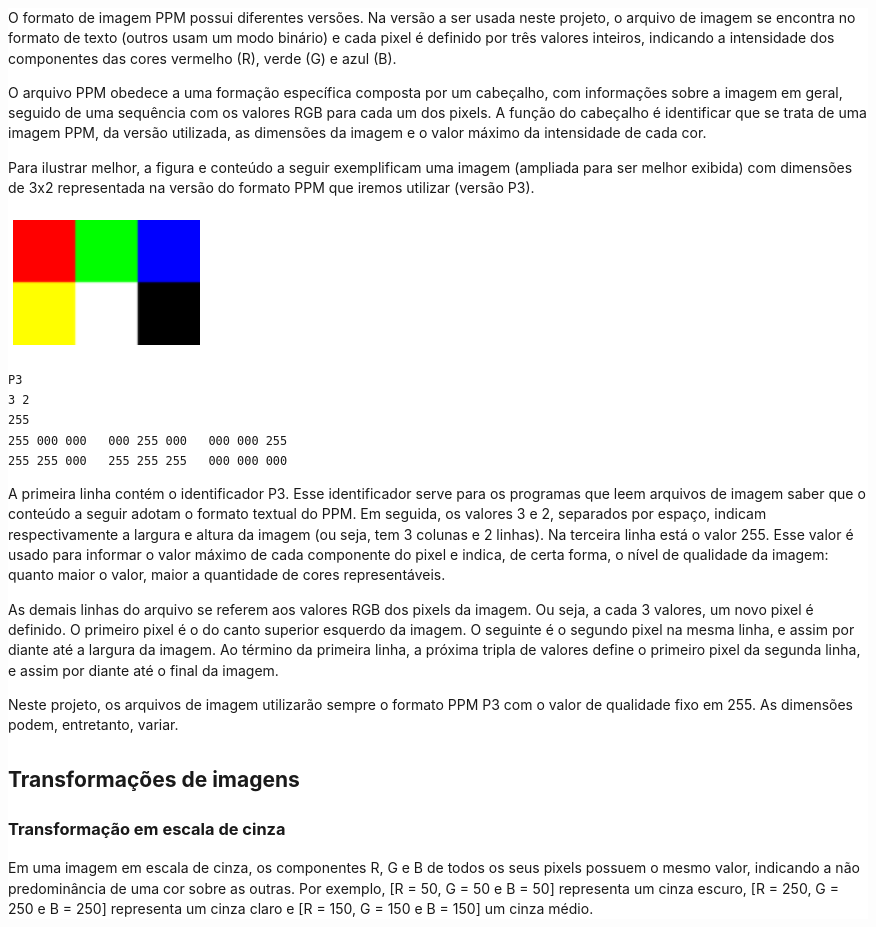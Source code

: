 O formato de imagem PPM possui diferentes versões. Na versão a ser usada neste projeto, o arquivo de imagem se encontra no formato de texto (outros usam um modo binário) e cada pixel é definido por três valores inteiros, indicando a intensidade dos componentes das cores vermelho (R), verde (G) e azul (B).

O arquivo PPM obedece a uma formação específica composta por um cabeçalho, com informações sobre a imagem em geral, seguido de uma sequência com os valores RGB para cada um dos pixels. A função do cabeçalho é identificar que se trata de uma imagem PPM, da versão utilizada, as dimensões da imagem e o valor máximo da intensidade de cada cor.

Para ilustrar melhor, a figura e conteúdo a seguir exemplificam uma imagem (ampliada para ser melhor exibida) com dimensões de 3x2 representada na versão do formato PPM que iremos utilizar (versão P3).

![Exemplo de imagem PPM](./imgs/pixels.png)

```
P3
3 2
255
255 000 000   000 255 000   000 000 255
255 255 000   255 255 255   000 000 000
```

A primeira linha contém o identificador P3. Esse identificador serve para os programas que leem arquivos de imagem saber que o conteúdo a seguir adotam o formato textual do PPM. Em seguida, os valores 3 e 2, separados por espaço, indicam respectivamente a largura e altura da imagem (ou seja, tem 3 colunas e 2 linhas). Na terceira linha está o valor 255. Esse valor é usado para informar o valor máximo de cada componente do pixel e indica, de certa forma, o nível de qualidade da imagem: quanto maior o valor, maior a quantidade de cores representáveis.

As demais linhas do arquivo se referem aos valores RGB dos pixels da imagem. Ou seja, a cada 3 valores, um novo pixel é definido. O primeiro pixel é o do canto superior esquerdo da imagem. O seguinte é o segundo pixel na mesma linha, e assim por diante até a largura da imagem. Ao término da primeira linha, a próxima tripla de valores define o primeiro pixel da segunda linha, e assim por diante até o final da imagem.

Neste projeto, os arquivos de imagem utilizarão sempre o formato PPM P3 com o valor de qualidade fixo em 255. As dimensões podem, entretanto, variar.




## Transformações de imagens

### Transformação em escala de cinza

Em uma imagem em escala de cinza, os componentes R, G e B de todos os seus pixels possuem o mesmo valor, indicando a não predominância de uma cor sobre as outras. Por exemplo, [R = 50, G = 50 e B = 50] representa um cinza escuro, [R = 250, G = 250 e B = 250] representa um cinza claro e [R = 150, G = 150 e B = 150] um cinza médio. 
